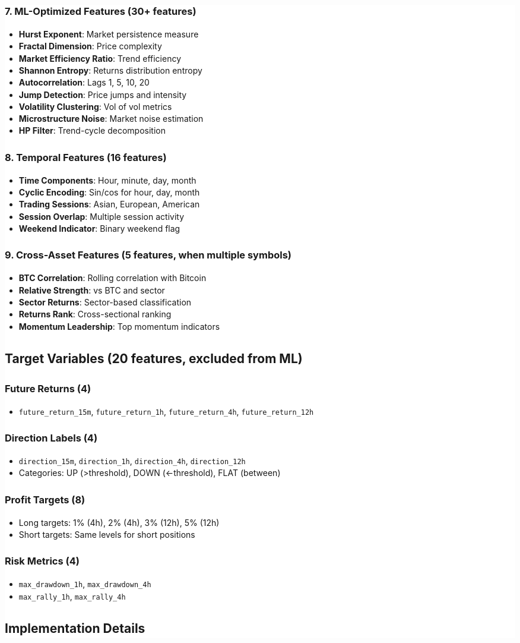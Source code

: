 ### 7. ML-Optimized Features (30+ features)

- **Hurst Exponent**: Market persistence measure
- **Fractal Dimension**: Price complexity
- **Market Efficiency Ratio**: Trend efficiency
- **Shannon Entropy**: Returns distribution entropy
- **Autocorrelation**: Lags 1, 5, 10, 20
- **Jump Detection**: Price jumps and intensity
- **Volatility Clustering**: Vol of vol metrics
- **Microstructure Noise**: Market noise estimation
- **HP Filter**: Trend-cycle decomposition

### 8. Temporal Features (16 features)

- **Time Components**: Hour, minute, day, month
- **Cyclic Encoding**: Sin/cos for hour, day, month
- **Trading Sessions**: Asian, European, American
- **Session Overlap**: Multiple session activity
- **Weekend Indicator**: Binary weekend flag

### 9. Cross-Asset Features (5 features, when multiple symbols)

- **BTC Correlation**: Rolling correlation with Bitcoin
- **Relative Strength**: vs BTC and sector
- **Sector Returns**: Sector-based classification
- **Returns Rank**: Cross-sectional ranking
- **Momentum Leadership**: Top momentum indicators

## Target Variables (20 features, excluded from ML)

### Future Returns (4)

- `future_return_15m`, `future_return_1h`, `future_return_4h`, `future_return_12h`

### Direction Labels (4)

- `direction_15m`, `direction_1h`, `direction_4h`, `direction_12h`
- Categories: UP (>threshold), DOWN (<-threshold), FLAT (between)

### Profit Targets (8)

- Long targets: 1% (4h), 2% (4h), 3% (12h), 5% (12h)
- Short targets: Same levels for short positions

### Risk Metrics (4)

- `max_drawdown_1h`, `max_drawdown_4h`
- `max_rally_1h`, `max_rally_4h`

## Implementation Details
